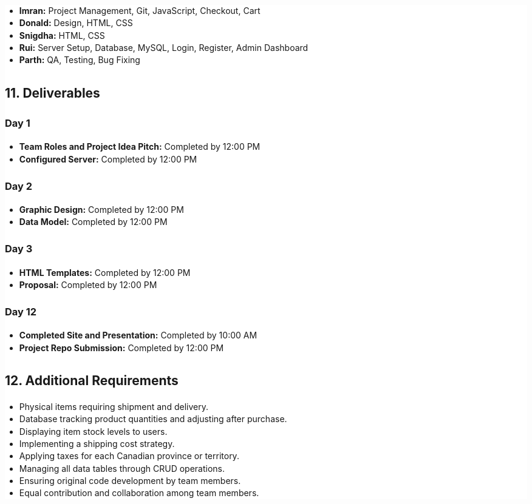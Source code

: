 - **Imran:** Project Management, Git, JavaScript, Checkout, Cart
- **Donald:** Design, HTML, CSS
- **Snigdha:** HTML, CSS
- **Rui:** Server Setup, Database, MySQL, Login, Register, Admin Dashboard
- **Parth:** QA, Testing, Bug Fixing

## 11. Deliverables

### Day 1
- **Team Roles and Project Idea Pitch:** Completed by 12:00 PM
- **Configured Server:** Completed by 12:00 PM

### Day 2
- **Graphic Design:** Completed by 12:00 PM
- **Data Model:** Completed by 12:00 PM

### Day 3
- **HTML Templates:** Completed by 12:00 PM
- **Proposal:** Completed by 12:00 PM

### Day 12
- **Completed Site and Presentation:** Completed by 10:00 AM
- **Project Repo Submission:** Completed by 12:00 PM

## 12. Additional Requirements

- Physical items requiring shipment and delivery.
- Database tracking product quantities and adjusting after purchase.
- Displaying item stock levels to users.
- Implementing a shipping cost strategy.
- Applying taxes for each Canadian province or territory.
- Managing all data tables through CRUD operations.
- Ensuring original code development by team members.
- Equal contribution and collaboration among team members.
